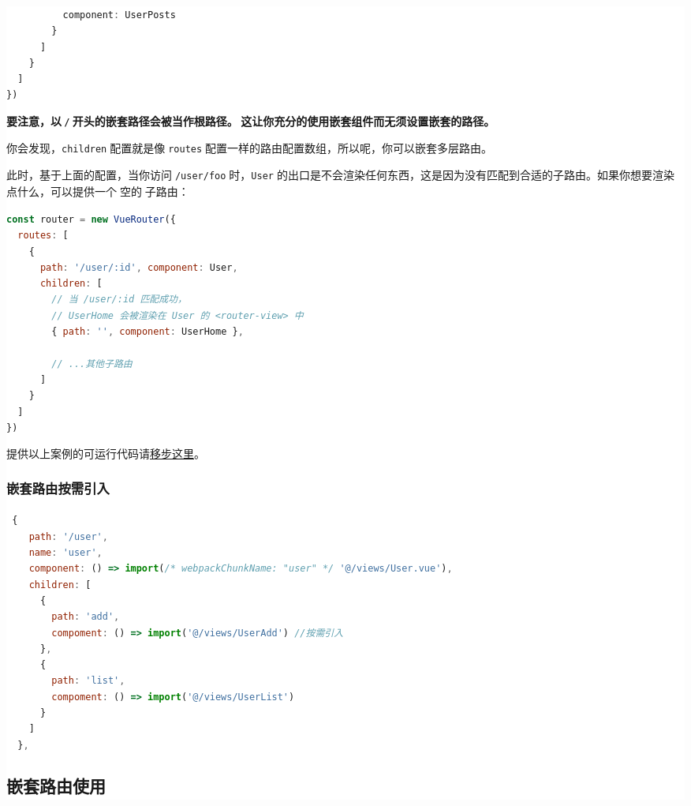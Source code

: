 ```js
          component: UserPosts
        }
      ]
    }
  ]
})
```

**要注意，以 `/` 开头的嵌套路径会被当作根路径。 这让你充分的使用嵌套组件而无须设置嵌套的路径。**

你会发现，`children` 配置就是像 `routes` 配置一样的路由配置数组，所以呢，你可以嵌套多层路由。

此时，基于上面的配置，当你访问 `/user/foo` 时，`User` 的出口是不会渲染任何东西，这是因为没有匹配到合适的子路由。如果你想要渲染点什么，可以提供一个 空的 子路由：

```js
const router = new VueRouter({
  routes: [
    {
      path: '/user/:id', component: User,
      children: [
        // 当 /user/:id 匹配成功，
        // UserHome 会被渲染在 User 的 <router-view> 中
        { path: '', component: UserHome },

        // ...其他子路由
      ]
    }
  ]
})
```

提供以上案例的可运行代码请[移步这里](https://jsfiddle.net/yyx990803/L7hscd8h/)。

### 嵌套路由按需引入

```js
 {
    path: '/user',
    name: 'user',
    component: () => import(/* webpackChunkName: "user" */ '@/views/User.vue'),
    children: [
      {
        path: 'add',
        compoment: () => import('@/views/UserAdd') //按需引入
      },
      {
        path: 'list',
        compoment: () => import('@/views/UserList')
      }
    ]
  },
```

## 嵌套路由使用
